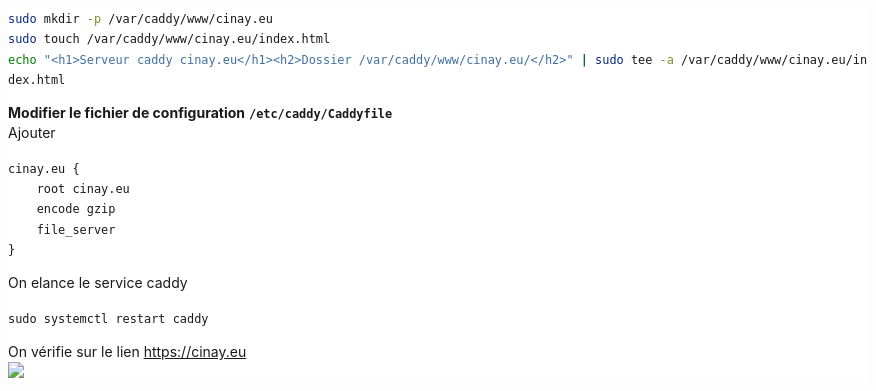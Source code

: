 ```bash
sudo mkdir -p /var/caddy/www/cinay.eu
sudo touch /var/caddy/www/cinay.eu/index.html
echo "<h1>Serveur caddy cinay.eu</h1><h2>Dossier /var/caddy/www/cinay.eu/</h2>" | sudo tee -a /var/caddy/www/cinay.eu/index.html
```

**Modifier le fichier de configuration** __`/etc/caddy/Caddyfile`__  
Ajouter

```
cinay.eu {
    root cinay.eu
    encode gzip
    file_server
}
```

On elance le service caddy

    sudo systemctl restart caddy

On vérifie sur le lien <https://cinay.eu>  
![](/images/caddy-cinay.eu.png)

